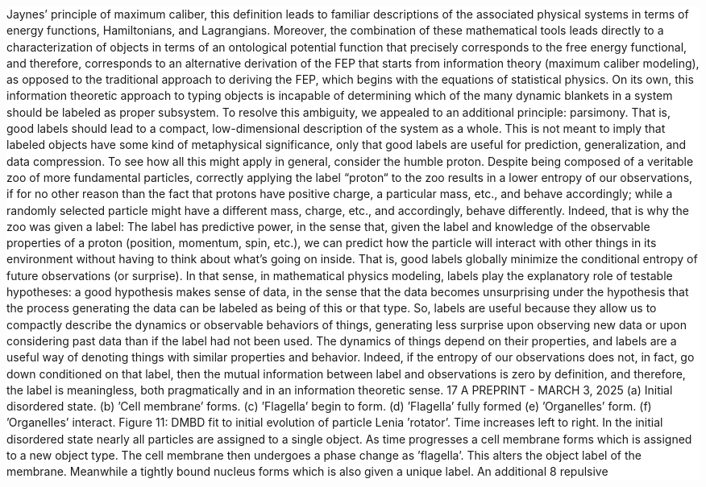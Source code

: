 Jaynes’ principle of maximum caliber, this definition leads to familiar descriptions of the associated physical systems in
terms of energy functions, Hamiltonians, and Lagrangians. Moreover, the combination of these mathematical tools
leads directly to a characterization of objects in terms of an ontological potential function that precisely corresponds to
the free energy functional, and therefore, corresponds to an alternative derivation of the FEP that starts from information
theory (maximum caliber modeling), as opposed to the traditional approach to deriving the FEP, which begins with the
equations of statistical physics.
On its own, this information theoretic approach to typing objects is incapable of determining which of the many dynamic
blankets in a system should be labeled as proper subsystem. To resolve this ambiguity, we appealed to an additional
principle: parsimony. That is, good labels should lead to a compact, low-dimensional description of the system as a
whole. This is not meant to imply that labeled objects have some kind of metaphysical significance, only that good
labels are useful for prediction, generalization, and data compression.
To see how all this might apply in general, consider the humble proton. Despite being composed of a veritable zoo
of more fundamental particles, correctly applying the label “proton“ to the zoo results in a lower entropy of our
observations, if for no other reason than the fact that protons have positive charge, a particular mass, etc., and behave
accordingly; while a randomly selected particle might have a different mass, charge, etc., and accordingly, behave
differently. Indeed, that is why the zoo was given a label: The label has predictive power, in the sense that, given the
label and knowledge of the observable properties of a proton (position, momentum, spin, etc.), we can predict how the
particle will interact with other things in its environment without having to think about what’s going on inside.
That is, good labels globally minimize the conditional entropy of future observations (or surprise). In that sense, in
mathematical physics modeling, labels play the explanatory role of testable hypotheses: a good hypothesis makes sense
of data, in the sense that the data becomes unsurprising under the hypothesis that the process generating the data can be
labeled as being of this or that type. So, labels are useful because they allow us to compactly describe the dynamics
or observable behaviors of things, generating less surprise upon observing new data or upon considering past data
than if the label had not been used. The dynamics of things depend on their properties, and labels are a useful way of
denoting things with similar properties and behavior. Indeed, if the entropy of our observations does not, in fact, go
down conditioned on that label, then the mutual information between label and observations is zero by definition, and
therefore, the label is meaningless, both pragmatically and in an information theoretic sense.
17
A PREPRINT - MARCH 3, 2025
(a) Initial disordered state. (b) ’Cell membrane’ forms. (c) ’Flagella’ begin to form.
(d) ’Flagella’ fully formed (e) ’Organelles’ form. (f) ’Organelles’ interact.
Figure 11: DMBD fit to initial evolution of particle Lenia ’rotator’. Time increases left to right. In the initial disordered
state nearly all particles are assigned to a single object. As time progresses a cell membrane forms which is assigned to
a new object type. The cell membrane then undergoes a phase change as ’flagella’. This alters the object label of the
membrane. Meanwhile a tightly bound nucleus forms which is also given a unique label. An additional 8 repulsive